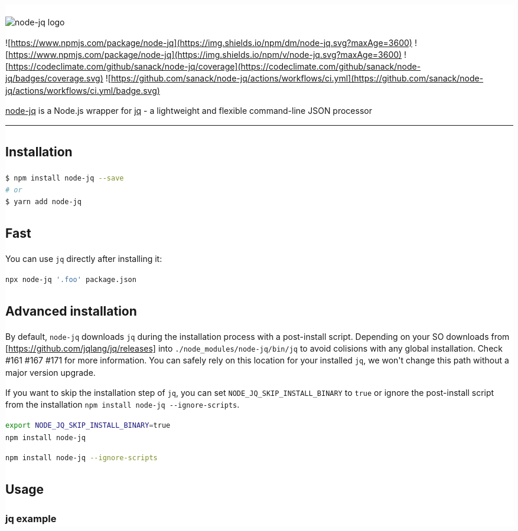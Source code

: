 <br/>
<img width="300" alt="node-jq logo" src="docs/assets/logo-with-margin.png" />

![https://www.npmjs.com/package/node-jq](https://img.shields.io/npm/dm/node-jq.svg?maxAge=3600)
![https://www.npmjs.com/package/node-jq](https://img.shields.io/npm/v/node-jq.svg?maxAge=3600)
![https://codeclimate.com/github/sanack/node-jq/coverage](https://codeclimate.com/github/sanack/node-jq/badges/coverage.svg)
![https://github.com/sanack/node-jq/actions/workflows/ci.yml](https://github.com/sanack/node-jq/actions/workflows/ci.yml/badge.svg)

[node-jq](https://github.com/sanack/node-jq) is a Node.js wrapper for [jq](https://jqlang.github.io/jq/) - a lightweight and flexible command-line JSON processor

---

## Installation

```bash
$ npm install node-jq --save
# or
$ yarn add node-jq
```

## Fast

You can use `jq` directly after installing it:

```bash
npx node-jq '.foo' package.json
```

## Advanced installation

By default, `node-jq` downloads `jq` during the installation process with a post-install script. Depending on your SO downloads from [https://github.com/jqlang/jq/releases] into `./node_modules/node-jq/bin/jq` to avoid colisions with any global installation. Check #161 #167 #171 for more information. You can safely rely on this location for your installed `jq`, we won't change this path without a major version upgrade.

If you want to skip the installation step of `jq`, you can set `NODE_JQ_SKIP_INSTALL_BINARY` to `true` or ignore the post-install script from the installation `npm install node-jq --ignore-scripts`.

```bash
export NODE_JQ_SKIP_INSTALL_BINARY=true
npm install node-jq
```

```bash
npm install node-jq --ignore-scripts
```

## Usage

### jq example
